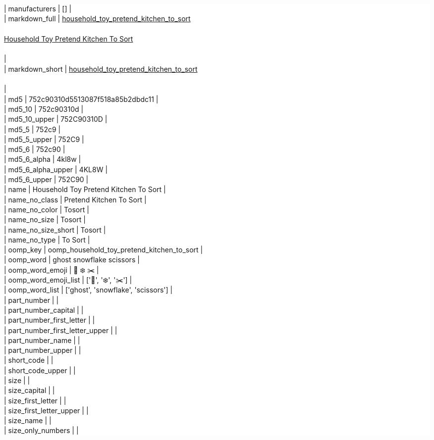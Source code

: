 | manufacturers | [] |  
| markdown_full | [household_toy_pretend_kitchen_to_sort](https://github.com/oomlout/oomlout_oomp_part_src/tree/main/parts/household_toy_pretend_kitchen_to_sort/working)<br>[](https://github.com/oomlout/oomlout_oomp_part_src/tree/main/parts/household_toy_pretend_kitchen_to_sort/working)<br>[Household Toy Pretend Kitchen To Sort](https://github.com/oomlout/oomlout_oomp_part_src/tree/main/parts/household_toy_pretend_kitchen_to_sort/working)<br><br> |  
| markdown_short | [household_toy_pretend_kitchen_to_sort](https://github.com/oomlout/oomlout_oomp_part_src/tree/main/parts/household_toy_pretend_kitchen_to_sort/working)<br><br> |  
| md5 | 752c90310d5513087f518a85b2dbdc11 |  
| md5_10 | 752c90310d |  
| md5_10_upper | 752C90310D |  
| md5_5 | 752c9 |  
| md5_5_upper | 752C9 |  
| md5_6 | 752c90 |  
| md5_6_alpha | 4kl8w |  
| md5_6_alpha_upper | 4KL8W |  
| md5_6_upper | 752C90 |  
| name | Household Toy Pretend Kitchen To Sort |  
| name_no_class | Pretend Kitchen To Sort |  
| name_no_color | Tosort |  
| name_no_size | Tosort |  
| name_no_size_short | Tosort |  
| name_no_type | To Sort |  
| oomp_key | oomp_household_toy_pretend_kitchen_to_sort |  
| oomp_word | ghost snowflake scissors |  
| oomp_word_emoji | :ghost: :snowflake: :scissors: |  
| oomp_word_emoji_list | [':ghost:', ':snowflake:', ':scissors:'] |  
| oomp_word_list | ['ghost', 'snowflake', 'scissors'] |  
| part_number |  |  
| part_number_capital |  |  
| part_number_first_letter |  |  
| part_number_first_letter_upper |  |  
| part_number_name |  |  
| part_number_upper |  |  
| short_code |  |  
| short_code_upper |  |  
| size |  |  
| size_capital |  |  
| size_first_letter |  |  
| size_first_letter_upper |  |  
| size_name |  |  
| size_only_numbers |  |  